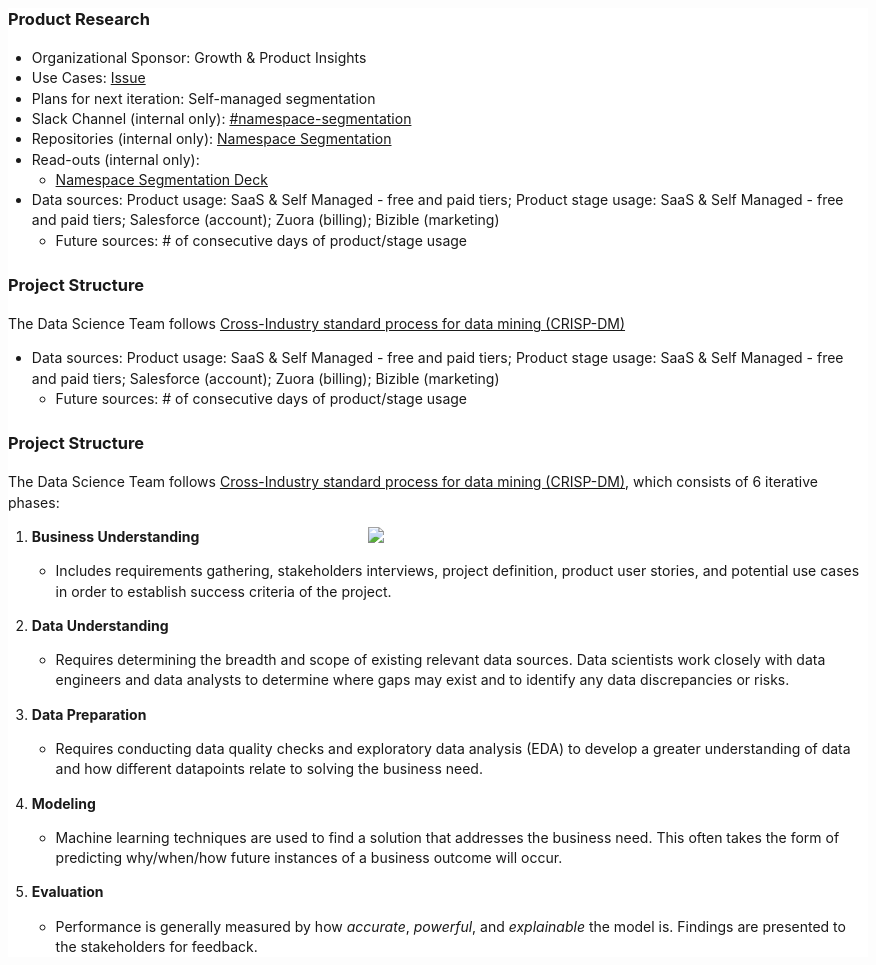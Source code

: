 ### Product Research

- Organizational Sponsor: Growth & Product Insights
- Use Cases: [Issue](https://gitlab.com/gitlab-data/analytics/-/issues/14907)
- Plans for next iteration: Self-managed segmentation
- Slack Channel (internal only): [#namespace-segmentation](https://app.slack.com/client/T02592416/C0341FPNB1C)
- Repositories (internal only): [Namespace Segmentation](https://gitlab.com/gitlab-data/data-science-projects/namespace-segmentation)
- Read-outs (internal only):  
   - [Namespace Segmentation Deck](https://docs.google.com/presentation/d/1Pmm0g1mUquBR6P_aguGkOiGBVqO1ZtDzIyRrbR-r9jA/edit#slide=id.g29a70c6c35_0_68)
- Data sources: Product usage: SaaS & Self Managed - free and paid tiers; Product stage usage: SaaS & Self Managed - free and paid tiers; Salesforce (account); Zuora (billing); Bizible (marketing)
   - Future sources: # of consecutive days of product/stage usage

### Project Structure

The Data Science Team follows [Cross-Industry standard process for data mining (CRISP-DM)](https://en.wikipedia.org/wiki/Cross-industry_standard_process_for_data_mining)
- Data sources: Product usage: SaaS & Self Managed - free and paid tiers; Product stage usage: SaaS & Self Managed - free and paid tiers; Salesforce (account); Zuora (billing); Bizible (marketing)
   - Future sources: # of consecutive days of product/stage usage

### Project Structure

The Data Science Team follows [Cross-Industry standard process for data mining (CRISP-DM)](https://en.wikipedia.org/wiki/Cross-industry_standard_process_for_data_mining), which consists of 6 iterative phases:

<img align="right" src="CRISP-DM_Process_Diagram.png" width="500">

1. **Business Understanding**

    - Includes requirements gathering, stakeholders interviews, project definition, product user stories, and potential use cases in order to establish success criteria of the project.

1. **Data Understanding**

    - Requires determining the breadth and scope of existing relevant data sources. Data scientists work closely with data engineers and data analysts to determine where gaps may exist and to identify any data discrepancies or risks.

1. **Data Preparation**

    - Requires conducting data quality checks and exploratory data analysis (EDA) to develop a greater understanding of data and how different datapoints relate to solving the business need.

1. **Modeling**

    - Machine learning techniques are used to find a solution that addresses the business need. This often takes the form of predicting why/when/how future instances of a business outcome will occur.

1. **Evaluation**

    - Performance is generally measured by how *accurate*, *powerful*, and *explainable* the model is. Findings are presented to the stakeholders for feedback.
